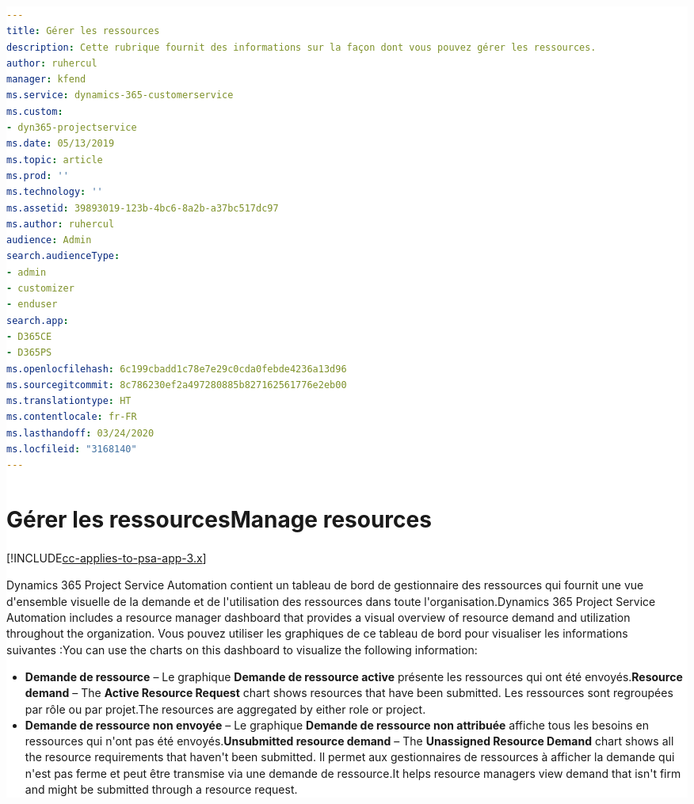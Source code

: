 ```yaml
---
title: Gérer les ressources
description: Cette rubrique fournit des informations sur la façon dont vous pouvez gérer les ressources.
author: ruhercul
manager: kfend
ms.service: dynamics-365-customerservice
ms.custom:
- dyn365-projectservice
ms.date: 05/13/2019
ms.topic: article
ms.prod: ''
ms.technology: ''
ms.assetid: 39893019-123b-4bc6-8a2b-a37bc517dc97
ms.author: ruhercul
audience: Admin
search.audienceType:
- admin
- customizer
- enduser
search.app:
- D365CE
- D365PS
ms.openlocfilehash: 6c199cbadd1c78e7e29c0cda0febde4236a13d96
ms.sourcegitcommit: 8c786230ef2a497280885b827162561776e2eb00
ms.translationtype: HT
ms.contentlocale: fr-FR
ms.lasthandoff: 03/24/2020
ms.locfileid: "3168140"
---
```

# <a name="manage-resources"></a><span data-ttu-id="3f6bd-103">Gérer les ressources</span><span class="sxs-lookup"><span data-stu-id="3f6bd-103">Manage resources</span></span>

[!INCLUDE[cc-applies-to-psa-app-3.x](../includes/cc-applies-to-psa-app-3x.md)]

<span data-ttu-id="3f6bd-104">Dynamics 365 Project Service Automation contient un tableau de bord de gestionnaire des ressources qui fournit une vue d'ensemble visuelle de la demande et de l'utilisation des ressources dans toute l'organisation.</span><span class="sxs-lookup"><span data-stu-id="3f6bd-104">Dynamics 365 Project Service Automation includes a resource manager dashboard that provides a visual overview of resource demand and utilization throughout the organization.</span></span> <span data-ttu-id="3f6bd-105">Vous pouvez utiliser les graphiques de ce tableau de bord pour visualiser les informations suivantes :</span><span class="sxs-lookup"><span data-stu-id="3f6bd-105">You can use the charts on this dashboard to visualize the following information:</span></span>

- <span data-ttu-id="3f6bd-106">**Demande de ressource** – Le graphique **Demande de ressource active** présente les ressources qui ont été envoyés.</span><span class="sxs-lookup"><span data-stu-id="3f6bd-106">**Resource demand** – The **Active Resource Request** chart shows resources that have been submitted.</span></span> <span data-ttu-id="3f6bd-107">Les ressources sont regroupées par rôle ou par projet.</span><span class="sxs-lookup"><span data-stu-id="3f6bd-107">The resources are aggregated by either role or project.</span></span>
- <span data-ttu-id="3f6bd-108">**Demande de ressource non envoyée** – Le graphique **Demande de ressource non attribuée** affiche tous les besoins en ressources qui n'ont pas été envoyés.</span><span class="sxs-lookup"><span data-stu-id="3f6bd-108">**Unsubmitted resource demand** – The **Unassigned Resource Demand** chart shows all the resource requirements that haven't been submitted.</span></span> <span data-ttu-id="3f6bd-109">Il permet aux gestionnaires de ressources à afficher la demande qui n'est pas ferme et peut être transmise via une demande de ressource.</span><span class="sxs-lookup"><span data-stu-id="3f6bd-109">It helps resource managers view demand that isn't firm and might be submitted through a resource request.</span></span>